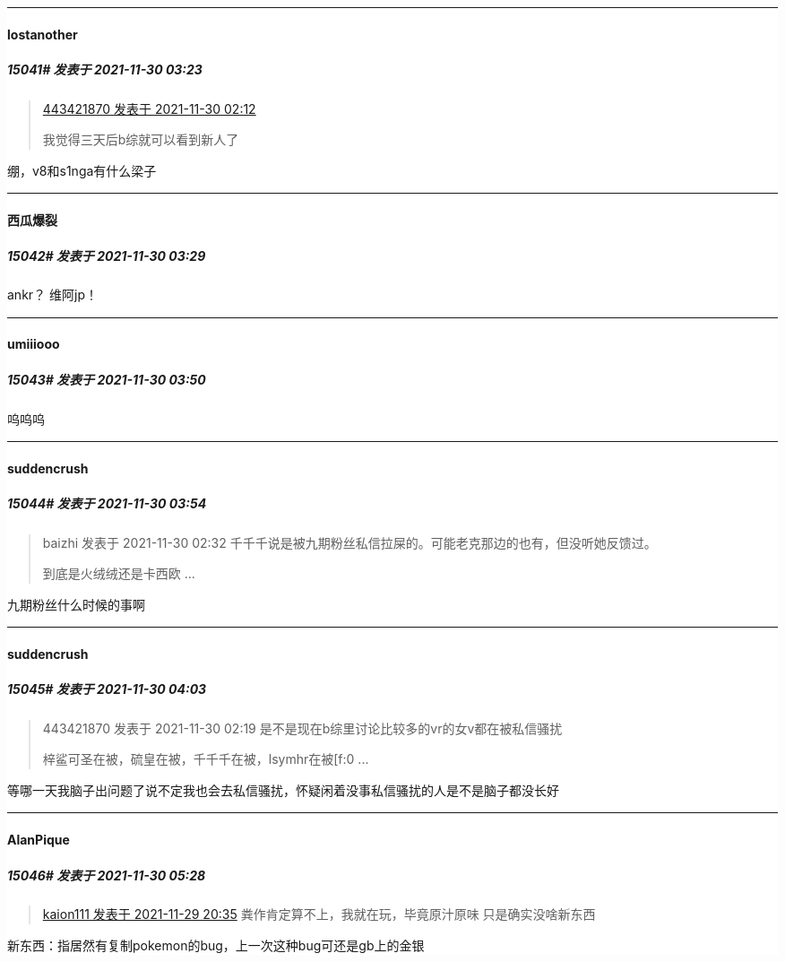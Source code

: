 *****

####  lostanother  
##### 15041#       发表于 2021-11-30 03:23

<blockquote><a href="httphttps://bbs.saraba1st.com/2b/forum.php?mod=redirect&amp;goto=findpost&amp;pid=53752273&amp;ptid=2039060" target="_blank">443421870 发表于 2021-11-30 02:12</a>

我觉得三天后b综就可以看到新人了</blockquote>
绷，v8和s1nga有什么梁子

*****

####  西瓜爆裂  
##### 15042#       发表于 2021-11-30 03:29

ankr？ 维阿jp！

*****

####  umiiiooo  
##### 15043#       发表于 2021-11-30 03:50

呜呜呜

*****

####  suddencrush  
##### 15044#       发表于 2021-11-30 03:54

<blockquote>baizhi 发表于 2021-11-30 02:32
千千千说是被九期粉丝私信拉屎的。可能老克那边的也有，但没听她反馈过。

到底是火绒绒还是卡西欧 ...</blockquote>
九期粉丝什么时候的事啊

*****

####  suddencrush  
##### 15045#       发表于 2021-11-30 04:03

<blockquote>443421870 发表于 2021-11-30 02:19
是不是现在b综里讨论比较多的vr的女v都在被私信骚扰

梓鲨可圣在被，硫皇在被，千千千在被，lsymhr在被[f:0 ...</blockquote>
等哪一天我脑子出问题了说不定我也会去私信骚扰，怀疑闲着没事私信骚扰的人是不是脑子都没长好

*****

####  AlanPique  
##### 15046#       发表于 2021-11-30 05:28

<blockquote><a href="httphttps://bbs.saraba1st.com/2b/forum.php?mod=redirect&amp;goto=findpost&amp;pid=53749024&amp;ptid=2039060" target="_blank">kaion111 发表于 2021-11-29 20:35</a>
粪作肯定算不上，我就在玩，毕竟原汁原味
只是确实没啥新东西</blockquote>
新东西：指居然有复制pokemon的bug，上一次这种bug可还是gb上的金银
